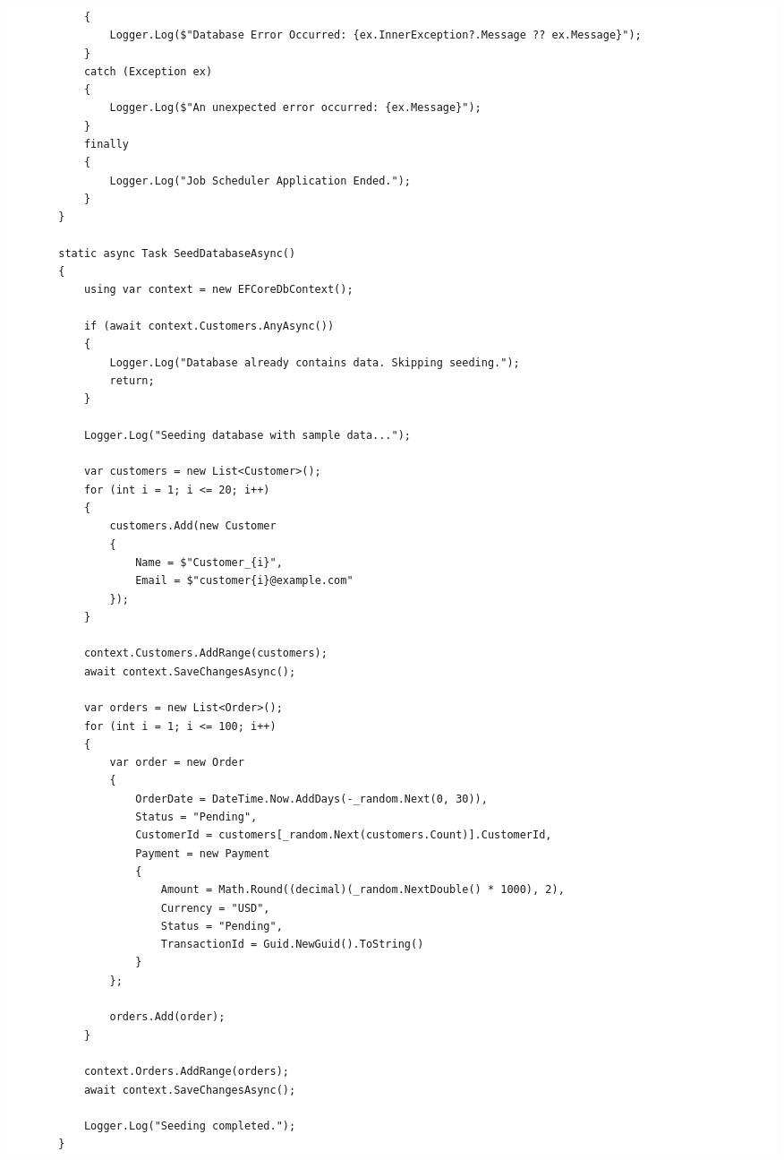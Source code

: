 ```
            {
                Logger.Log($"Database Error Occurred: {ex.InnerException?.Message ?? ex.Message}");
            }
            catch (Exception ex)
            {
                Logger.Log($"An unexpected error occurred: {ex.Message}");
            }
            finally
            {
                Logger.Log("Job Scheduler Application Ended.");
            }
        }

        static async Task SeedDatabaseAsync()
        {
            using var context = new EFCoreDbContext();

            if (await context.Customers.AnyAsync())
            {
                Logger.Log("Database already contains data. Skipping seeding.");
                return;
            }

            Logger.Log("Seeding database with sample data...");

            var customers = new List<Customer>();
            for (int i = 1; i <= 20; i++)
            {
                customers.Add(new Customer
                {
                    Name = $"Customer_{i}",
                    Email = $"customer{i}@example.com"
                });
            }

            context.Customers.AddRange(customers);
            await context.SaveChangesAsync();

            var orders = new List<Order>();
            for (int i = 1; i <= 100; i++)
            {
                var order = new Order
                {
                    OrderDate = DateTime.Now.AddDays(-_random.Next(0, 30)),
                    Status = "Pending",
                    CustomerId = customers[_random.Next(customers.Count)].CustomerId,
                    Payment = new Payment
                    {
                        Amount = Math.Round((decimal)(_random.NextDouble() * 1000), 2),
                        Currency = "USD",
                        Status = "Pending",
                        TransactionId = Guid.NewGuid().ToString()
                    }
                };

                orders.Add(order);
            }

            context.Orders.AddRange(orders);
            await context.SaveChangesAsync();

            Logger.Log("Seeding completed.");
        }
```